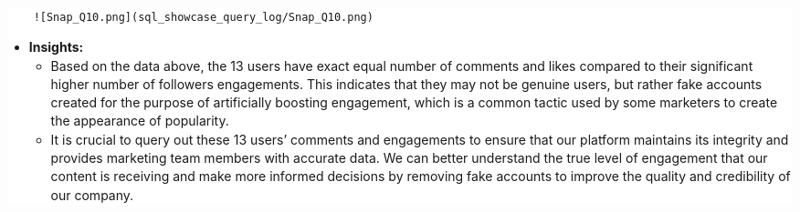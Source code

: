         ![Snap_Q10.png](sql_showcase_query_log/Snap_Q10.png)
        
- **Insights:**
    - Based on the data above, the 13 users have exact equal number of comments and likes compared to their significant higher number of followers engagements. This indicates that they may not be genuine users, but rather fake accounts created for the purpose of artificially boosting engagement, which is a common tactic used by some marketers to create the appearance of popularity.
    - It is crucial to query out these 13 users’ comments and engagements to ensure that our platform maintains its integrity and provides marketing team members with accurate data. We can better understand the true level of engagement that our content is receiving and make more informed decisions by removing fake accounts to improve the quality and credibility of our company.
    
